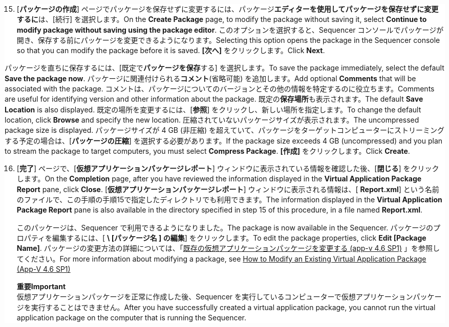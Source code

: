 

15. <span data-ttu-id="3efef-180">[**パッケージの作成**] ページでパッケージを保存せずに変更するには、パッケージ**エディターを使用してパッケージを保存せずに変更するに**は、[続行] を選択します。</span><span class="sxs-lookup"><span data-stu-id="3efef-180">On the **Create Package** page, to modify the package without saving it, select **Continue to modify package without saving using the package editor**.</span></span> <span data-ttu-id="3efef-181">このオプションを選択すると、Sequencer コンソールでパッケージが開き、保存する前にパッケージを変更できるようになります。</span><span class="sxs-lookup"><span data-stu-id="3efef-181">Selecting this option opens the package in the Sequencer console so that you can modify the package before it is saved.</span></span> <span data-ttu-id="3efef-182">**[次へ]** をクリックします。</span><span class="sxs-lookup"><span data-stu-id="3efef-182">Click **Next**.</span></span>

   <span data-ttu-id="3efef-183">パッケージを直ちに保存するには、[既定で**パッケージを保存**する] を選択します。</span><span class="sxs-lookup"><span data-stu-id="3efef-183">To save the package immediately, select the default **Save the package now**.</span></span> <span data-ttu-id="3efef-184">パッケージに関連付けられる**コメント**(省略可能) を追加します。</span><span class="sxs-lookup"><span data-stu-id="3efef-184">Add optional **Comments** that will be associated with the package.</span></span> <span data-ttu-id="3efef-185">コメントは、パッケージについてのバージョンとその他の情報を特定するのに役立ちます。</span><span class="sxs-lookup"><span data-stu-id="3efef-185">Comments are useful for identifying version and other information about the package.</span></span> <span data-ttu-id="3efef-186">既定の**保存場所**も表示されます。</span><span class="sxs-lookup"><span data-stu-id="3efef-186">The default **Save Location** is also displayed.</span></span> <span data-ttu-id="3efef-187">既定の場所を変更するには、[**参照**] をクリックし、新しい場所を指定します。</span><span class="sxs-lookup"><span data-stu-id="3efef-187">To change the default location, click **Browse** and specify the new location.</span></span> <span data-ttu-id="3efef-188">圧縮されていないパッケージサイズが表示されます。</span><span class="sxs-lookup"><span data-stu-id="3efef-188">The uncompressed package size is displayed.</span></span> <span data-ttu-id="3efef-189">パッケージサイズが 4 GB (非圧縮) を超えていて、パッケージをターゲットコンピューターにストリーミングする予定の場合は、[**パッケージの圧縮**] を選択する必要があります。</span><span class="sxs-lookup"><span data-stu-id="3efef-189">If the package size exceeds 4 GB (uncompressed) and you plan to stream the package to target computers, you must select **Compress Package**.</span></span> <span data-ttu-id="3efef-190">**[作成]** をクリックします。</span><span class="sxs-lookup"><span data-stu-id="3efef-190">Click **Create**.</span></span>

16. <span data-ttu-id="3efef-191">[**完了**] ページで、[**仮想アプリケーションパッケージレポート**] ウィンドウに表示されている情報を確認した後、[**閉じる**] をクリックします。</span><span class="sxs-lookup"><span data-stu-id="3efef-191">On the **Completion** page, after you have reviewed the information displayed in the **Virtual Application Package Report** pane, click **Close**.</span></span> <span data-ttu-id="3efef-192">[**仮想アプリケーションパッケージレポート**] ウィンドウに表示される情報は、[ **Report.xml**] という名前のファイルで、この手順の手順15で指定したディレクトリでも利用できます。</span><span class="sxs-lookup"><span data-stu-id="3efef-192">The information displayed in the **Virtual Application Package Report** pane is also available in the directory specified in step 15 of this procedure, in a file named **Report.xml**.</span></span>

    <span data-ttu-id="3efef-193">このパッケージは、Sequencer で利用できるようになりました。</span><span class="sxs-lookup"><span data-stu-id="3efef-193">The package is now available in the Sequencer.</span></span> <span data-ttu-id="3efef-194">パッケージのプロパティを編集するには、[ **\ [パッケージ名 \] の編集**] をクリックします。</span><span class="sxs-lookup"><span data-stu-id="3efef-194">To edit the package properties, click **Edit \[Package Name\]**.</span></span> <span data-ttu-id="3efef-195">パッケージの変更方法の詳細については、「[既存の仮想アプリケーションパッケージを変更する (app-v 4.6 SP1)](how-to-modify-an-existing-virtual-application-package--app-v-46-sp1-.md) 」を参照してください。</span><span class="sxs-lookup"><span data-stu-id="3efef-195">For more information about modifying a package, see [How to Modify an Existing Virtual Application Package (App-V 4.6 SP1)](how-to-modify-an-existing-virtual-application-package--app-v-46-sp1-.md)</span></span>

    **<span data-ttu-id="3efef-196">重要</span><span class="sxs-lookup"><span data-stu-id="3efef-196">Important</span></span>**  
    <span data-ttu-id="3efef-197">仮想アプリケーションパッケージを正常に作成した後、Sequencer を実行しているコンピューターで仮想アプリケーションパッケージを実行することはできません。</span><span class="sxs-lookup"><span data-stu-id="3efef-197">After you have successfully created a virtual application package, you cannot run the virtual application package on the computer that is running the Sequencer.</span></span>

